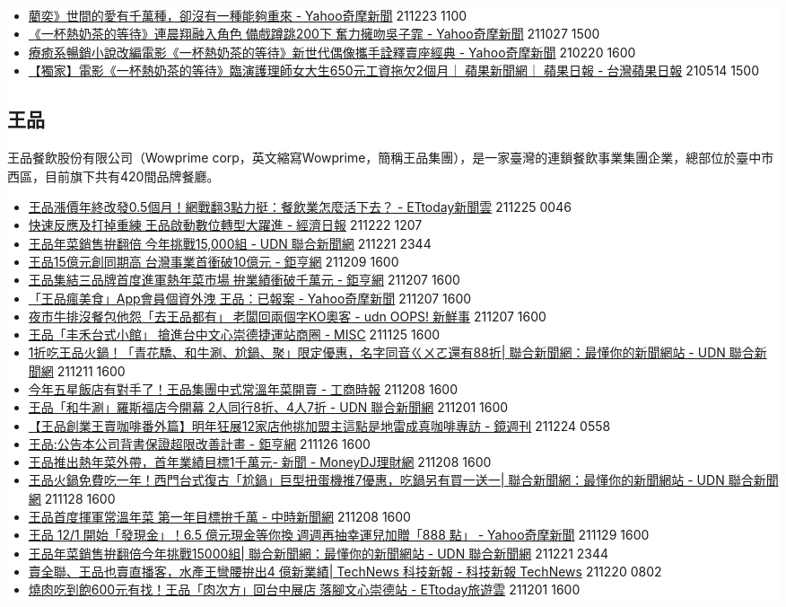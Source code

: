 - [藺奕》世間的愛有千萬種，卻沒有一種能夠重來 - Yahoo奇摩新聞](https://tw.news.yahoo.com/%E8%97%BA%E5%A5%95-%E4%B8%96%E9%96%93%E7%9A%84%E6%84%9B%E6%9C%89%E5%8D%83%E8%90%AC%E7%A8%AE-%E5%8D%BB%E6%B2%92%E6%9C%89-%E7%A8%AE%E8%83%BD%E5%A4%A0%E9%87%8D%E4%BE%86-030000869.html "藺奕》世間的愛有千萬種，卻沒有一種能夠重來 - Yahoo奇摩新聞") 211223 1100
- [《一杯熱奶茶的等待》連晨翔融入角色 備戲蹲跳200下 奮力擁吻吳子霏 - Yahoo奇摩新聞](https://tw.yahoo.com/movies/%E3%80%8A%E4%B8%80%E6%9D%AF%E7%86%B1%E5%A5%B6%E8%8C%B6%E7%9A%84%E7%AD%89%E5%BE%85%E3%80%8B%E9%80%A3%E6%99%A8%E7%BF%94%E8%9E%8D%E5%85%A5%E8%A7%92%E8%89%B2-%E5%82%99%E6%88%B2%E8%B9%B2%E8%B7%B3-200-%E4%B8%8B-%E5%A5%AE%E5%8A%9B%E6%93%81%E5%90%BB%E5%90%B3%E5%AD%90%E9%9C%8F-115206917.html "《一杯熱奶茶的等待》連晨翔融入角色 備戲蹲跳200下 奮力擁吻吳子霏 - Yahoo奇摩新聞") 211027 1500
- [療癒系暢銷小說改編電影《一杯熱奶茶的等待》新世代偶像攜手詮釋賣座經典 - Yahoo奇摩新聞](https://tw.yahoo.com/movies/%E7%99%82%E7%99%92%E7%B3%BB%E6%9A%A2%E9%8A%B7%E5%B0%8F%E8%AA%AA%E6%94%B9%E7%B7%A8%E9%9B%BB%E5%BD%B1%E4%B8%80%E6%9D%AF%E7%86%B1%E5%A5%B6%E8%8C%B6%E7%9A%84%E7%AD%89%E5%BE%85%E6%96%B0%E4%B8%96%E4%BB%A3%E5%81%B6%E5%83%8F%E6%94%9C%E6%89%8B%E8%A9%AE%E9%87%8B%E8%B3%A3%E5%BA%A7%E7%B6%93%E5%85%B8-150859485.html "療癒系暢銷小說改編電影《一杯熱奶茶的等待》新世代偶像攜手詮釋賣座經典 - Yahoo奇摩新聞") 210220 1600
- [【獨家】電影《一杯熱奶茶的等待》臨演護理師女大生650元工資拖欠2個月｜ 蘋果新聞網｜ 蘋果日報 - 台灣蘋果日報](https://tw.appledaily.com/life/20210514/XGXQCNVVMJB2RBKRFE2GQBQ4IY/ "【獨家】電影《一杯熱奶茶的等待》臨演護理師女大生650元工資拖欠2個月｜ 蘋果新聞網｜ 蘋果日報 - 台灣蘋果日報") 210514 1500

## 王品

王品餐飲股份有限公司（Wowprime corp，英文縮寫Wowprime，簡稱王品集團），是一家臺灣的連鎖餐飲事業集團企業，總部位於臺中市西區，目前旗下共有420間品牌餐廳。
- [王品漲價年終改發0.5個月！網戰翻3點力挺：餐飲業怎麼活下去？ - ETtoday新聞雲](https://www.ettoday.net/news/20211225/2154187.htm "王品漲價年終改發0.5個月！網戰翻3點力挺：餐飲業怎麼活下去？ - ETtoday新聞雲") 211225 0046
- [快速反應及打掉重練 王品啟動數位轉型大躍進 - 經濟日報](https://money.udn.com/money/story/11799/5979583 "快速反應及打掉重練 王品啟動數位轉型大躍進 - 經濟日報") 211222 1207
- [王品年菜銷售拚翻倍 今年挑戰15,000組 - UDN 聯合新聞網](https://udn.com/news/story/7252/5978537 "王品年菜銷售拚翻倍 今年挑戰15,000組 - UDN 聯合新聞網") 211221 2344
- [王品15億元創同期高 台灣事業首衝破10億元 - 鉅亨網](https://m.cnyes.com/news/id/4783763 "王品15億元創同期高 台灣事業首衝破10億元 - 鉅亨網") 211209 1600
- [王品集結三品牌首度進軍熱年菜市場 拚業績衝破千萬元 - 鉅亨網](https://news.cnyes.com/news/id/4782468 "王品集結三品牌首度進軍熱年菜市場 拚業績衝破千萬元 - 鉅亨網") 211207 1600
- [「王品瘋美食」App會員個資外洩 王品：已報案 - Yahoo奇摩新聞](https://tw.news.yahoo.com/%E3%80%8C%E7%8E%8B%E5%93%81%E7%98%8B%E7%BE%8E%E9%A3%9F%E3%80%8D-app%E6%9C%83%E5%93%A1%E5%80%8B%E8%B3%87%E5%A4%96%E6%B4%A9-%E7%8E%8B%E5%93%81%EF%BC%9A%E5%B7%B2%E5%A0%B1%E6%A1%88-065138672.html "「王品瘋美食」App會員個資外洩 王品：已報案 - Yahoo奇摩新聞") 211207 1600
- [夜市牛排沒餐包他怨「去王品都有」 老闆回兩個字KO奧客 - udn OOPS! 新鮮事](https://udn.com/news/story/120911/5942864 "夜市牛排沒餐包他怨「去王品都有」 老闆回兩個字KO奧客 - udn OOPS! 新鮮事") 211207 1600
- [王品「丰禾台式小館」 搶進台中文心崇德捷運站商圈 - MISC](https://udn.com/news/story/7241/5917752 "王品「丰禾台式小館」 搶進台中文心崇德捷運站商圈 - MISC") 211125 1600
- [1折吃王品火鍋！「青花驕、和牛涮、尬鍋、聚」限定優惠，名字同音ㄍㄨㄛ還有88折| 聯合新聞網：最懂你的新聞網站 - UDN 聯合新聞網](https://udn.com/news/story/7193/5954913 "1折吃王品火鍋！「青花驕、和牛涮、尬鍋、聚」限定優惠，名字同音ㄍㄨㄛ還有88折| 聯合新聞網：最懂你的新聞網站 - UDN 聯合新聞網") 211211 1600
- [今年五星飯店有對手了！王品集團中式常溫年菜開賣 - 工商時報](https://ctee.com.tw/lohas/food/561531.html "今年五星飯店有對手了！王品集團中式常溫年菜開賣 - 工商時報") 211208 1600
- [王品「和牛涮」羅斯福店今開幕 2人同行8折、4人7折 - UDN 聯合新聞網](https://udn.com/news/story/7270/5929168 "王品「和牛涮」羅斯福店今開幕 2人同行8折、4人7折 - UDN 聯合新聞網") 211201 1600
- [【王品創業王賣咖啡番外篇】明年狂展12家店他挑加盟主這點是地雷成真咖啡專訪 - 鏡週刊](https://www.mirrormedia.mg/premium/20211210bus001/ "【王品創業王賣咖啡番外篇】明年狂展12家店他挑加盟主這點是地雷成真咖啡專訪 - 鏡週刊") 211224 0558
- [王品:公告本公司背書保證超限改善計畫 - 鉅亨網](https://news.cnyes.com/news/id/4776992 "王品:公告本公司背書保證超限改善計畫 - 鉅亨網") 211126 1600
- [王品推出熱年菜外帶，首年業績目標1千萬元- 新聞 - MoneyDJ理財網](https://www.moneydj.com/kmdj/news/newsviewer.aspx?a=5e3f5f71-5efc-46ca-b342-1253b69ae970 "王品推出熱年菜外帶，首年業績目標1千萬元- 新聞 - MoneyDJ理財網") 211208 1600
- [王品火鍋免費吃一年！西門台式復古「尬鍋」巨型扭蛋機推7優惠，吃鍋另有買一送一| 聯合新聞網：最懂你的新聞網站 - UDN 聯合新聞網](https://udn.com/news/story/7193/5922735 "王品火鍋免費吃一年！西門台式復古「尬鍋」巨型扭蛋機推7優惠，吃鍋另有買一送一| 聯合新聞網：最懂你的新聞網站 - UDN 聯合新聞網") 211128 1600
- [王品首度揮軍常溫年菜 第一年目標拚千萬 - 中時新聞網](https://www.chinatimes.com/realtimenews/20211208002584-260410 "王品首度揮軍常溫年菜 第一年目標拚千萬 - 中時新聞網") 211208 1600
- [王品 12/1 開始「發現金」！6.5 億元現金等你換 週週再抽幸運兒加贈「888 點」 - Yahoo奇摩新聞](https://tw.news.yahoo.com/%E7%8E%8B%E5%93%81-12-1-%E9%96%8B%E5%A7%8B-%E7%99%BC%E7%8F%BE%E9%87%91-060000012.html "王品 12/1 開始「發現金」！6.5 億元現金等你換 週週再抽幸運兒加贈「888 點」 - Yahoo奇摩新聞") 211129 1600
- [王品年菜銷售拚翻倍今年挑戰15000組| 聯合新聞網：最懂你的新聞網站 - UDN 聯合新聞網](https://udn.com/news/story/7252/5978537?from=udn_ch2_menu_v2_main_cate "王品年菜銷售拚翻倍今年挑戰15000組| 聯合新聞網：最懂你的新聞網站 - UDN 聯合新聞網") 211221 2344
- [賣全聯、王品也賣直播客，水產王彎腰拚出4 億新業績| TechNews 科技新報 - 科技新報 TechNews](https://finance.technews.tw/2021/12/20/yens-stream/ "賣全聯、王品也賣直播客，水產王彎腰拚出4 億新業績| TechNews 科技新報 - 科技新報 TechNews") 211220 0802
- [燒肉吃到飽600元有找！王品「肉次方」回台中展店 落腳文心崇德站 - ETtoday旅遊雲](https://travel.ettoday.net/article/2135942.htm "燒肉吃到飽600元有找！王品「肉次方」回台中展店 落腳文心崇德站 - ETtoday旅遊雲") 211201 1600
